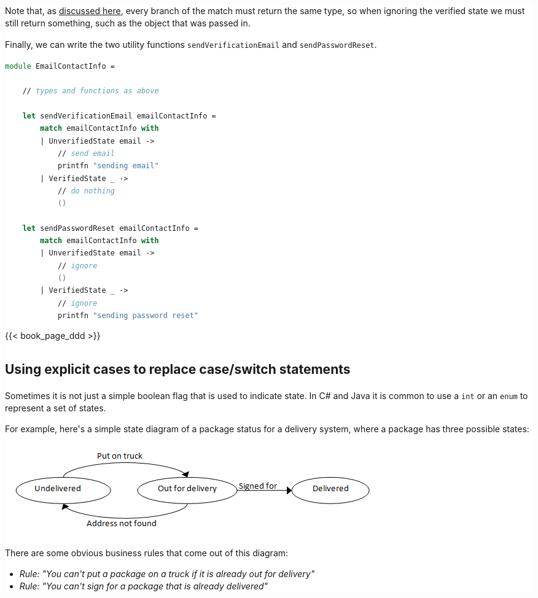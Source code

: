 Note that, as [discussed here](/posts/match-expression/), every branch of the match must return the same type, so when ignoring the verified state we must still return something, such as the object that was passed in.

Finally, we can write the two utility functions `sendVerificationEmail` and `sendPasswordReset`.

```fsharp
module EmailContactInfo =

    // types and functions as above

    let sendVerificationEmail emailContactInfo =
        match emailContactInfo with
        | UnverifiedState email ->
            // send email
            printfn "sending email"
        | VerifiedState _ ->
            // do nothing
            ()

    let sendPasswordReset emailContactInfo =
        match emailContactInfo with
        | UnverifiedState email ->
            // ignore
            ()
        | VerifiedState _ ->
            // ignore
            printfn "sending password reset"
```

{{< book_page_ddd >}}


## Using explicit cases to replace case/switch statements ##

Sometimes it is not just a simple boolean flag that is used to indicate state.  In C# and Java it is common to use a `int` or an `enum` to represent a set of states.

For example, here's a simple state diagram of a package status for a delivery system, where a package has three possible states:

![State transition diagram: Package Delivery](/assets/img/State_Delivery.png)

There are some obvious business rules that come out of this diagram:

* *Rule: "You can't put a package on a truck if it is already out for delivery"*
* *Rule: "You can't sign for a package that is already delivered"*

